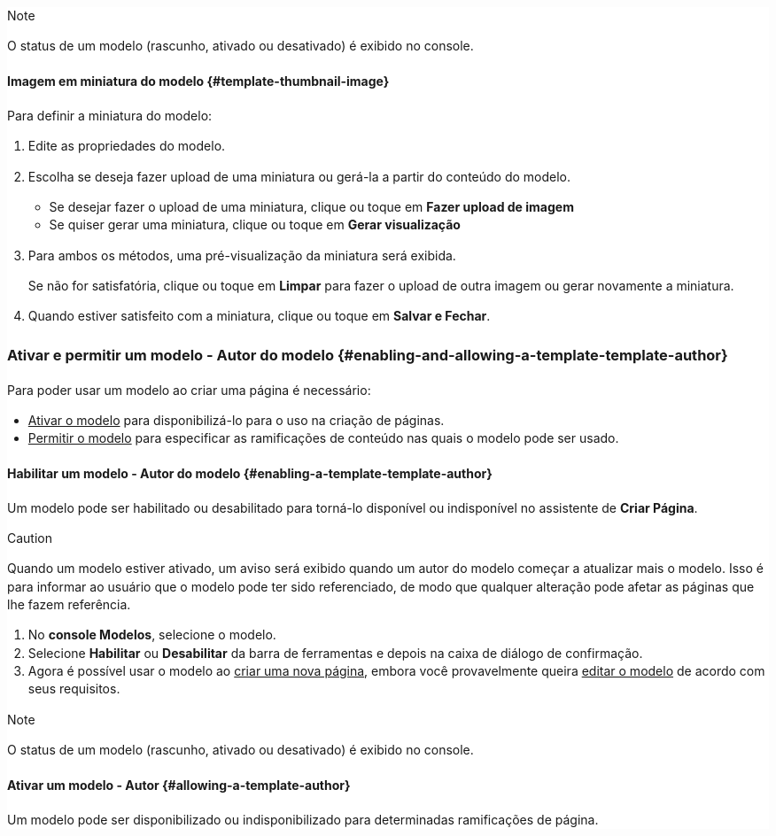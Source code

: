 >[!NOTE]
>
>O status de um modelo (rascunho, ativado ou desativado) é exibido no console.

#### Imagem em miniatura do modelo {#template-thumbnail-image}

Para definir a miniatura do modelo:

1. Edite as propriedades do modelo.
1. Escolha se deseja fazer upload de uma miniatura ou gerá-la a partir do conteúdo do modelo.

   * Se desejar fazer o upload de uma miniatura, clique ou toque em **Fazer upload de imagem**
   * Se quiser gerar uma miniatura, clique ou toque em **Gerar visualização**

1. Para ambos os métodos, uma pré-visualização da miniatura será exibida.

   Se não for satisfatória, clique ou toque em **Limpar** para fazer o upload de outra imagem ou gerar novamente a miniatura.

1. Quando estiver satisfeito com a miniatura, clique ou toque em **Salvar e Fechar**.

### Ativar e permitir um modelo - Autor do modelo   {#enabling-and-allowing-a-template-template-author}

Para poder usar um modelo ao criar uma página é necessário:

* [Ativar o modelo](#enablingatemplate) para disponibilizá-lo para o uso na criação de páginas.
* [Permitir o modelo](#allowingatemplate) para especificar as ramificações de conteúdo nas quais o modelo pode ser usado.

#### Habilitar um modelo - Autor do modelo {#enabling-a-template-template-author}

Um modelo pode ser habilitado ou desabilitado para torná-lo disponível ou indisponível no assistente de **Criar Página**.

>[!CAUTION]
>
>Quando um modelo estiver ativado, um aviso será exibido quando um autor do modelo começar a atualizar mais o modelo. Isso é para informar ao usuário que o modelo pode ter sido referenciado, de modo que qualquer alteração pode afetar as páginas que lhe fazem referência.

1. No **console Modelos**, selecione o modelo.
1. Selecione **Habilitar** ou **Desabilitar** da barra de ferramentas e depois na caixa de diálogo de confirmação.
1. Agora é possível usar o modelo ao [criar uma nova página](/help/sites-authoring/managing-pages.md#creating-a-new-page), embora você provavelmente queira [editar o modelo](#editingatemplate) de acordo com seus requisitos.

>[!NOTE]
>
>O status de um modelo (rascunho, ativado ou desativado) é exibido no console.

#### Ativar um modelo - Autor {#allowing-a-template-author}

Um modelo pode ser disponibilizado ou indisponibilizado para determinadas ramificações de página.
